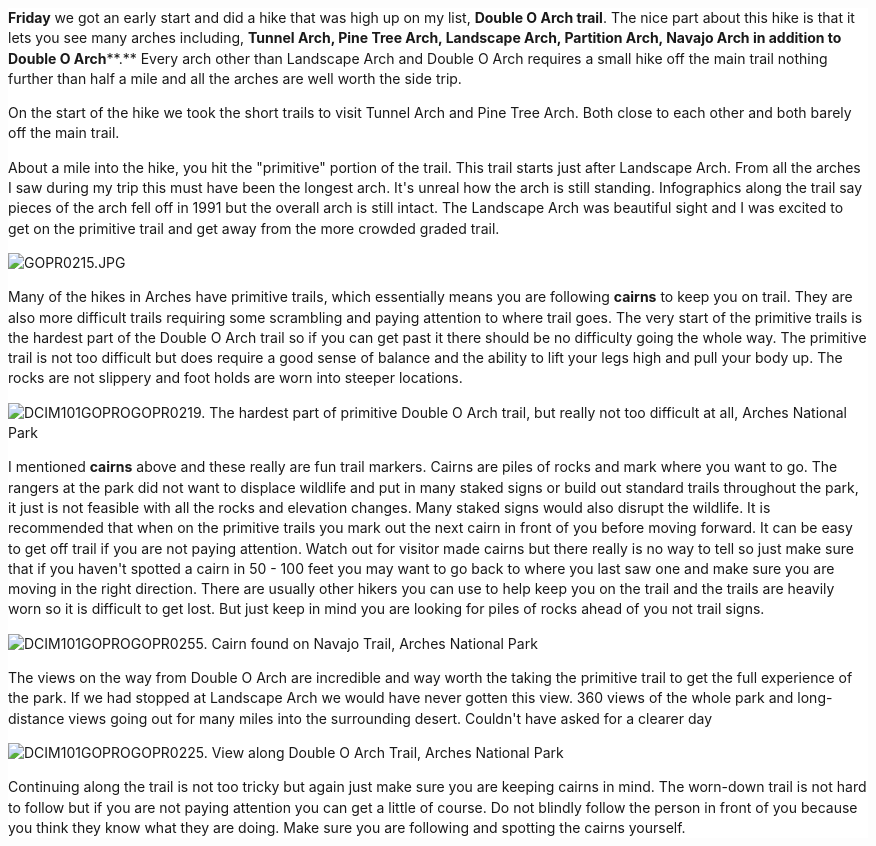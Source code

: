 **Friday** we got an early start and did a hike that was high up on my list, **Double O Arch trail**. The nice part about this hike is that it lets you see many arches including, **Tunnel Arch, Pine Tree Arch, Landscape Arch, Partition Arch, Navajo Arch in addition to Double O Arch****.** Every arch other than Landscape Arch and Double O Arch requires a small hike off the main trail nothing further than half a mile and all the arches are well worth the side trip.

On the start of the hike we took the short trails to visit Tunnel Arch and Pine Tree Arch. Both close to each other and both barely off the main trail.


About a mile into the hike, you hit the "primitive" portion of the trail. This trail starts just after Landscape Arch. From all the arches I saw during my trip this must have been the longest arch. It's unreal how the arch is still standing. Infographics along the trail say pieces of the arch fell off in 1991 but the overall arch is still intact. The Landscape Arch was beautiful sight and I was excited to get on the primitive trail and get away from the more crowded graded trail.

![GOPR0215.JPG](/images/ForPosts/gopr0215.jpg)

Many of the hikes in Arches have primitive trails, which essentially means you are following **cairns** to keep you on trail. They are also more difficult trails requiring some scrambling and paying attention to where trail goes. The very start of the primitive trails is the hardest part of the Double O Arch trail so if you can get past it there should be no difficulty going the whole way. The primitive trail is not too difficult but does require a good sense of balance and the ability to lift your legs high and pull your body up. The rocks are not slippery and foot holds are worn into steeper locations.

![DCIM101GOPROGOPR0219.](/images/ForPosts/gopr0219.jpg) The hardest part of primitive Double O Arch trail, but really not too difficult at all, Arches National Park 

I mentioned **cairns** above and these really are fun trail markers. Cairns are piles of rocks and mark where you want to go. The rangers at the park did not want to displace wildlife and put in many staked signs or build out standard trails throughout the park, it just is not feasible with all the rocks and elevation changes. Many staked signs would also disrupt the wildlife. It is recommended that when on the primitive trails you mark out the next cairn in front of you before moving forward. It can be easy to get off trail if you are not paying attention. Watch out for visitor made cairns but there really is no way to tell so just make sure that if you haven't spotted a cairn in 50 - 100 feet you may want to go back to where you last saw one and make sure you are moving in the right direction. There are usually other hikers you can use to help keep you on the trail and the trails are heavily worn so it is difficult to get lost. But just keep in mind you are looking for piles of rocks ahead of you not trail signs.

![DCIM101GOPROGOPR0255.](/images/ForPosts/gopr0255.jpg) Cairn found on Navajo Trail, Arches National Park 

The views on the way from Double O Arch are incredible and way worth the taking the primitive trail to get the full experience of the park. If we had stopped at Landscape Arch we would have never gotten this view. 360 views of the whole park and long-distance views going out for many miles into the surrounding desert. Couldn't have asked for a clearer day

![DCIM101GOPROGOPR0225.](/images/ForPosts/gopr0225.jpg) View along Double O Arch Trail, Arches National Park 

Continuing along the trail is not too tricky but again just make sure you are keeping cairns in mind. The worn-down trail is not hard to follow but if you are not paying attention you can get a little of course. Do not blindly follow the person in front of you because you think they know what they are doing. Make sure you are following and spotting the cairns yourself.
